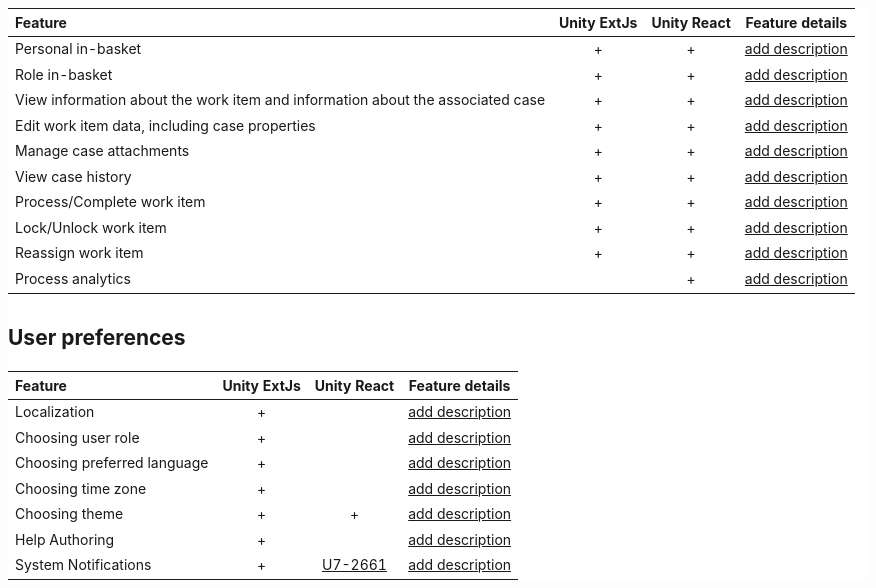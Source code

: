 | Feature | Unity ExtJs | Unity React | Feature details |
|:--------------------|:-------------------:|:-------:|:-------:|
|Personal in-basket | + | + |  [add description](process-management.md) |
|Role in-basket | + | + |  [add description](process-management.md) |
|View information about the work item and information about the associated case  | + | + |  [add description](process-management.md) |
|Edit work item data, including case properties  | + | + |  [add description](process-management.md) |
|Manage case attachments  | + | + |  [add description](process-management.md) |
|View case history  | + | + |  [add description](process-management.md) |
|Process/Complete work item | + | + |  [add description](process-management.md) |
|Lock/Unlock work item | + | + |  [add description](process-management.md) |
|Reassign work item | + | + |  [add description](process-management.md) |
|Process analytics |   | + |  [add description](process-management.md) |

## User preferences 

| Feature | Unity ExtJs | Unity React | Feature details |
|:--------------------|:-------------------:|:-------:|:-------:|
|Localization | + |   |  [add description](user-preferences.md) |
|Choosing user role | + |   |  [add description](user-preferences.md) |
|Choosing preferred language | + |   |  [add description](user-preferences.md) |
|Choosing time zone | + |   |  [add description](user-preferences.md) |
|Choosing theme | + | + |  [add description](user-preferences.md) |
|Help Authoring | + |   |  [add description](user-preferences.md) |
|System Notifications | + |  [U7-2661](https://jira.intellective.com/browse/U7-2661) |  [add description](user-preferences.md) |
